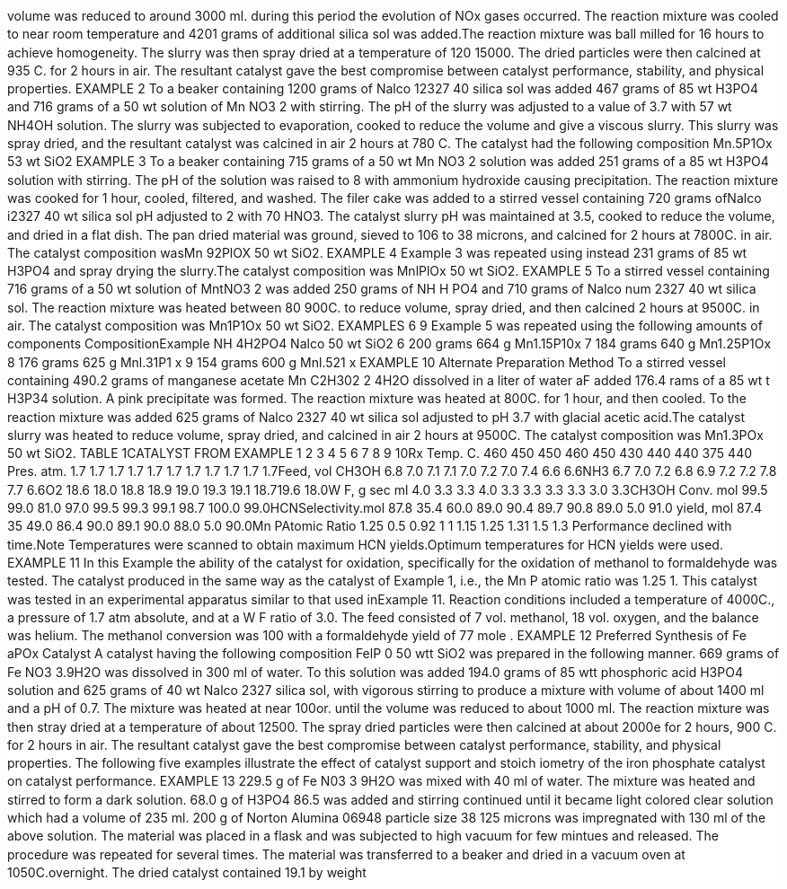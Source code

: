 volume was reduced to around 3000 ml. during this period the evolution of NOx gases occurred. The reaction mixture was cooled to near room temperature and 4201 grams of additional silica sol was added.The reaction mixture was ball milled for 16 hours to achieve homogeneity. The slurry was then spray dried at a temperature of 120 15000. The dried particles were then calcined at 935 C. for 2 hours in air. The resultant catalyst gave the best compromise between catalyst performance, stability, and physical properties. EXAMPLE 2 To a beaker containing 1200 grams of Nalco 12327 40 silica sol was added 467 grams of 85 wt H3PO4 and 716 grams of a 50 wt solution of Mn NO3 2 with stirring. The pH of the slurry was adjusted to a value of 3.7 with 57 wt NH4OH solution. The slurry was subjected to evaporation, cooked to reduce the volume and give a viscous slurry. This slurry was spray dried, and the resultant catalyst was calcined in air 2 hours at 780 C. The catalyst had the following composition Mn.5P1Ox 53 wt SiO2 EXAMPLE 3 To a beaker containing 715 grams of a 50 wt Mn NO3 2 solution was added 251 grams of a 85 wt H3PO4 solution with stirring. The pH of the solution was raised to 8 with ammonium hydroxide causing precipitation. The reaction mixture was cooked for 1 hour, cooled, filtered, and washed. The filer cake was added to a stirred vessel containing 720 grams ofNalco i2327 40 wt silica sol pH adjusted to 2 with 70 HNO3. The catalyst slurry pH was maintained at 3.5, cooked to reduce the volume, and dried in a flat dish. The pan dried material was ground, sieved to 106 to 38 microns, and calcined for 2 hours at 7800C. in air. The catalyst composition wasMn 92PlOX 50 wt SiO2. EXAMPLE 4 Example 3 was repeated using instead 231 grams of 85 wt H3PO4 and spray drying the slurry.The catalyst composition was MnlPlOx 50 wt SiO2. EXAMPLE 5 To a stirred vessel containing 716 grams of a 50 wt solution of MntNO3 2 was added 250 grams of NH H PO4 and 710 grams of Nalco num 2327 40 wt silica sol. The reaction mixture was heated between 80 900C. to reduce volume, spray dried, and then calcined 2 hours at 9500C. in air. The catalyst composition was Mn1P1Ox 50 wt SiO2. EXAMPLES 6 9 Example 5 was repeated using the following amounts of components CompositionExample NH 4H2PO4 Nalco 50 wt SiO2 6 200 grams 664 g Mn1.15P10x 7 184 grams 640 g Mn1.25P1Ox 8 176 grams 625 g Mnl.31P1 x 9 154 grams 600 g Mnl.521 x EXAMPLE 10 Alternate Preparation Method To a stirred vessel containing 490.2 grams of manganese acetate Mn C2H302 2 4H2O dissolved in a liter of water aF added 176.4 rams of a 85 wt t H3P34 solution. A pink precipitate was formed. The reaction mixture was heated at 800C. for 1 hour, and then cooled. To the reaction mixture was added 625 grams of Nalco 2327 40 wt silica sol adjusted to pH 3.7 with glacial acetic acid.The catalyst slurry was heated to reduce volume, spray dried, and calcined in air 2 hours at 9500C. The catalyst composition was Mn1.3POx 50 wt SiO2. TABLE 1CATALYST FROM EXAMPLE 1 2 3 4 5 6 7 8 9 10Rx Temp. C. 460 450 450 460 450 430 440 440 375 440 Pres. atm. 1.7 1.7 1.7 1.7 1.7 1.7 1.7 1.7 1.7 1.7 1.7Feed, vol CH3OH 6.8 7.0 7.1 7.1 7.0 7.2 7.0 7.4 6.6 6.6NH3 6.7 7.0 7.2 6.8 6.9 7.2 7.2 7.8 7.7 6.6O2 18.6 18.0 18.8 18.9 19.0 19.3 19.1 18.719.6 18.0W F, g sec ml 4.0 3.3 3.3 4.0 3.3 3.3 3.3 3.3 3.0 3.3CH3OH Conv. mol 99.5 99.0 81.0 97.0 99.5 99.3 99.1 98.7 100.0 99.0HCNSelectivity.mol 87.8 35.4 60.0 89.0 90.4 89.7 90.8 89.0 5.0 91.0 yield, mol 87.4 35 49.0 86.4 90.0 89.1 90.0 88.0 5.0 90.0Mn PAtomic Ratio 1.25 0.5 0.92 1 1 1.15 1.25 1.31 1.5 1.3 Performance declined with time.Note Temperatures were scanned to obtain maximum HCN yields.Optimum temperatures for HCN yields were used. EXAMPLE 11 In this Example the ability of the catalyst for oxidation, specifically for the oxidation of methanol to formaldehyde was tested. The catalyst produced in the same way as the catalyst of Example 1, i.e., the Mn P atomic ratio was 1.25 1. This catalyst was tested in an experimental apparatus similar to that used inExample 11. Reaction conditions included a temperature of 4000C., a pressure of 1.7 atm absolute, and at a W F ratio of 3.0. The feed consisted of 7 vol. methanol, 18 vol. oxygen, and the balance was helium. The methanol conversion was 100 with a formaldehyde yield of 77 mole . EXAMPLE 12 Preferred Synthesis of Fe aPOx Catalyst A catalyst having the following composition FelP 0 50 wtt SiO2 was prepared in the following manner. 669 grams of Fe NO3 3.9H2O was dissolved in 300 ml of water. To this solution was added 194.0 grams of 85 wtt phosphoric acid H3PO4 solution and 625 grams of 40 wt Nalco 2327 silica sol, with vigorous stirring to produce a mixture with volume of about 1400 ml and a pH of 0.7. The mixture was heated at near 100or. until the volume was reduced to about 1000 ml. The reaction mixture was then stray dried at a temperature of about 12500. The spray dried particles were then calcined at about 2000e for 2 hours, 900 C. for 2 hours in air. The resultant catalyst gave the best compromise between catalyst performance, stability, and physical properties. The following five examples illustrate the effect of catalyst support and stoich iometry of the iron phosphate catalyst on catalyst performance. EXAMPLE 13 229.5 g of Fe N03 3 9H2O was mixed with 40 ml of water. The mixture was heated and stirred to form a dark solution. 68.0 g of H3PO4 86.5 was added and stirring continued until it became light colored clear solution which had a volume of 235 ml. 200 g of Norton Alumina 06948 particle size 38 125 microns was impregnated with 130 ml of the above solution. The material was placed in a flask and was subjected to high vacuum for few mintues and released. The procedure was repeated for several times. The material was transferred to a beaker and dried in a vacuum oven at 1050C.overnight. The dried catalyst contained 19.1 by weight